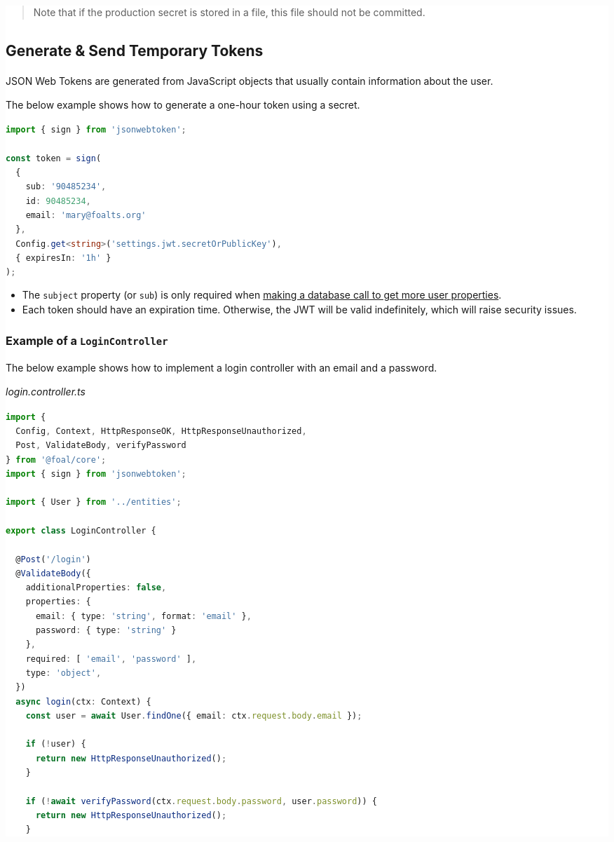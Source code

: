 > Note that if the production secret is stored in a file, this file should not be committed.

## Generate & Send Temporary Tokens

JSON Web Tokens are generated from JavaScript objects that usually contain information about the user.

The below example shows how to generate a one-hour token using a secret.

```typescript
import { sign } from 'jsonwebtoken';

const token = sign(
  {
    sub: '90485234',
    id: 90485234,
    email: 'mary@foalts.org'
  },
  Config.get<string>('settings.jwt.secretOrPublicKey'),
  { expiresIn: '1h' }
);
```

* The `subject` property \(or `sub`\) is only required when [making a database call to get more user properties](jwt.md#Make-a-Database-Call-to-Get-More-User-Properties).
* Each token should have an expiration time. Otherwise, the JWT will be valid indefinitely, which will raise security issues.

### Example of a `LoginController`

The below example shows how to implement a login controller with an email and a password.

_login.controller.ts_

```typescript
import {
  Config, Context, HttpResponseOK, HttpResponseUnauthorized,
  Post, ValidateBody, verifyPassword
} from '@foal/core';
import { sign } from 'jsonwebtoken';

import { User } from '../entities';

export class LoginController {

  @Post('/login')
  @ValidateBody({
    additionalProperties: false,
    properties: {
      email: { type: 'string', format: 'email' },
      password: { type: 'string' }
    },
    required: [ 'email', 'password' ],
    type: 'object',
  })
  async login(ctx: Context) {
    const user = await User.findOne({ email: ctx.request.body.email });

    if (!user) {
      return new HttpResponseUnauthorized();
    }

    if (!await verifyPassword(ctx.request.body.password, user.password)) {
      return new HttpResponseUnauthorized();
    }

```